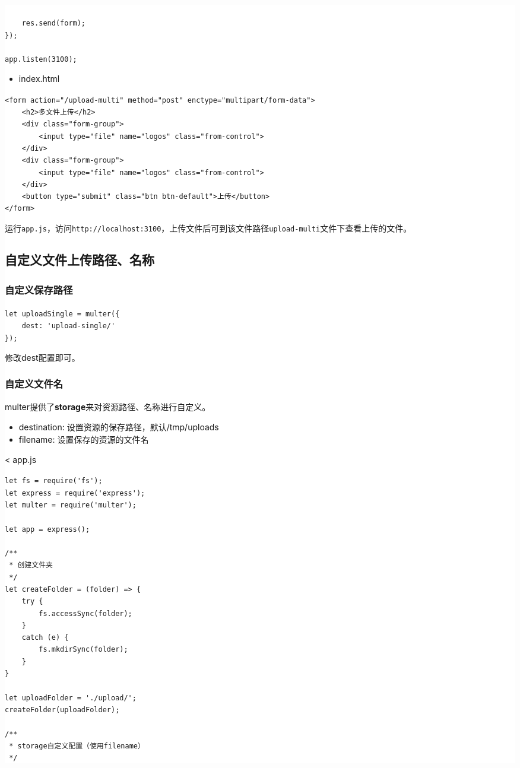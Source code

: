 ```

	res.send(form);
});

app.listen(3100);

```

- index.html
```
<form action="/upload-multi" method="post" enctype="multipart/form-data">
	<h2>多文件上传</h2>
	<div class="form-group">
		<input type="file" name="logos" class="from-control">
	</div>
	<div class="form-group">
		<input type="file" name="logos" class="from-control">
	</div>
	<button type="submit" class="btn btn-default">上传</button>
</form>
```
运行`app.js`，访问`http://localhost:3100`，上传文件后可到该文件路径`upload-multi`文件下查看上传的文件。

## 自定义文件上传路径、名称
### 自定义保存路径
```
let uploadSingle = multer({
	dest: 'upload-single/'
});
```
修改dest配置即可。

### 自定义文件名
multer提供了**storage**来对资源路径、名称进行自定义。
- destination: 设置资源的保存路径，默认/tmp/uploads
- filename: 设置保存的资源的文件名

< app.js
```
let fs = require('fs');
let express = require('express');
let multer = require('multer');

let app = express();

/**
 * 创建文件夹
 */
let createFolder = (folder) => {
	try {
		fs.accessSync(folder);
	}
	catch (e) {
		fs.mkdirSync(folder);
	}
}

let uploadFolder = './upload/';
createFolder(uploadFolder);

/**
 * storage自定义配置（使用filename）
 */
```